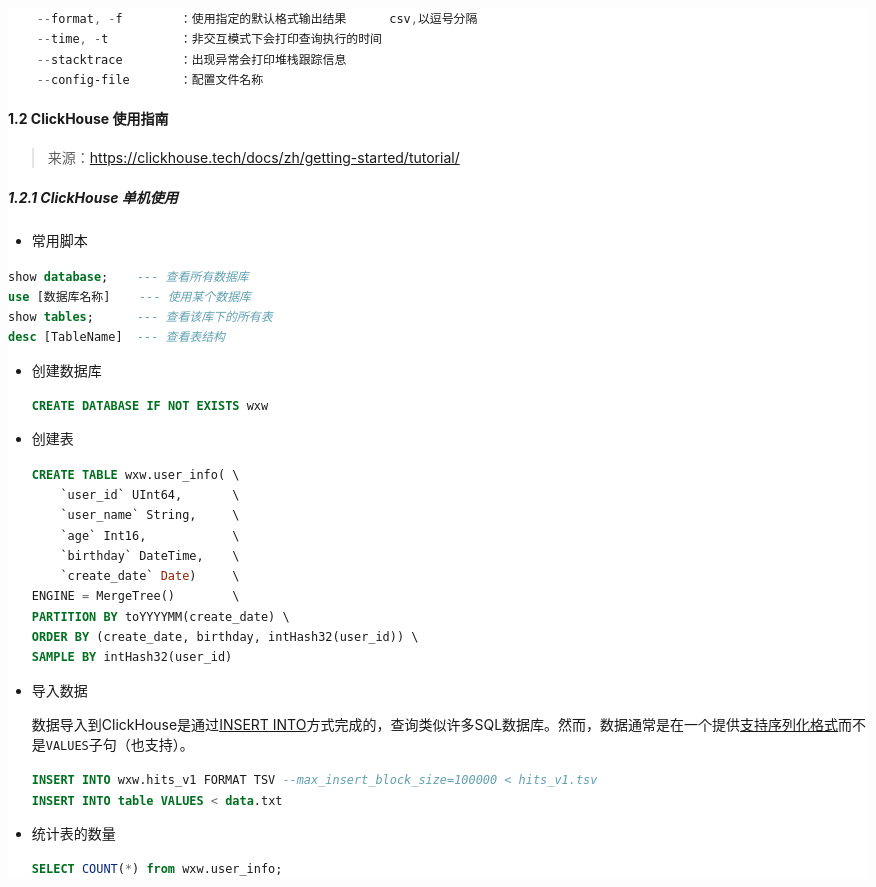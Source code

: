 ```powershell
    --format, -f		：使用指定的默认格式输出结果      csv,以逗号分隔
    --time, -t			：非交互模式下会打印查询执行的时间
    --stacktrace		：出现异常会打印堆栈跟踪信息
    --config-file		：配置文件名称
```

#### 1.2 ClickHouse 使用指南

> 来源：https://clickhouse.tech/docs/zh/getting-started/tutorial/

##### **1.2.1 ClickHouse 单机使用**  

- 常用脚本

```sql
show database;    --- 查看所有数据库
use [数据库名称]    --- 使用某个数据库
show tables;      --- 查看该库下的所有表
desc [TableName]  --- 查看表结构
```

- 创建数据库

  ```sql
  CREATE DATABASE IF NOT EXISTS wxw
  ```

- 创建表

  ```sql
  CREATE TABLE wxw.user_info( \
      `user_id` UInt64,       \
      `user_name` String,     \
      `age` Int16,            \
      `birthday` DateTime,    \
      `create_date` Date)     \
  ENGINE = MergeTree()        \
  PARTITION BY toYYYYMM(create_date) \
  ORDER BY (create_date, birthday, intHash32(user_id)) \
  SAMPLE BY intHash32(user_id)
  ```

- 导入数据

  数据导入到ClickHouse是通过[INSERT INTO](https://clickhouse.tech/docs/zh/sql-reference/statements/insert-into/)方式完成的，查询类似许多SQL数据库。然而，数据通常是在一个提供[支持序列化格式](https://clickhouse.tech/docs/zh/interfaces/formats/)而不是`VALUES`子句（也支持）。

  ```sql
  INSERT INTO wxw.hits_v1 FORMAT TSV --max_insert_block_size=100000 < hits_v1.tsv
  INSERT INTO table VALUES < data.txt
  ```

- 统计表的数量

  ```sql
  SELECT COUNT(*) from wxw.user_info;
  ```
